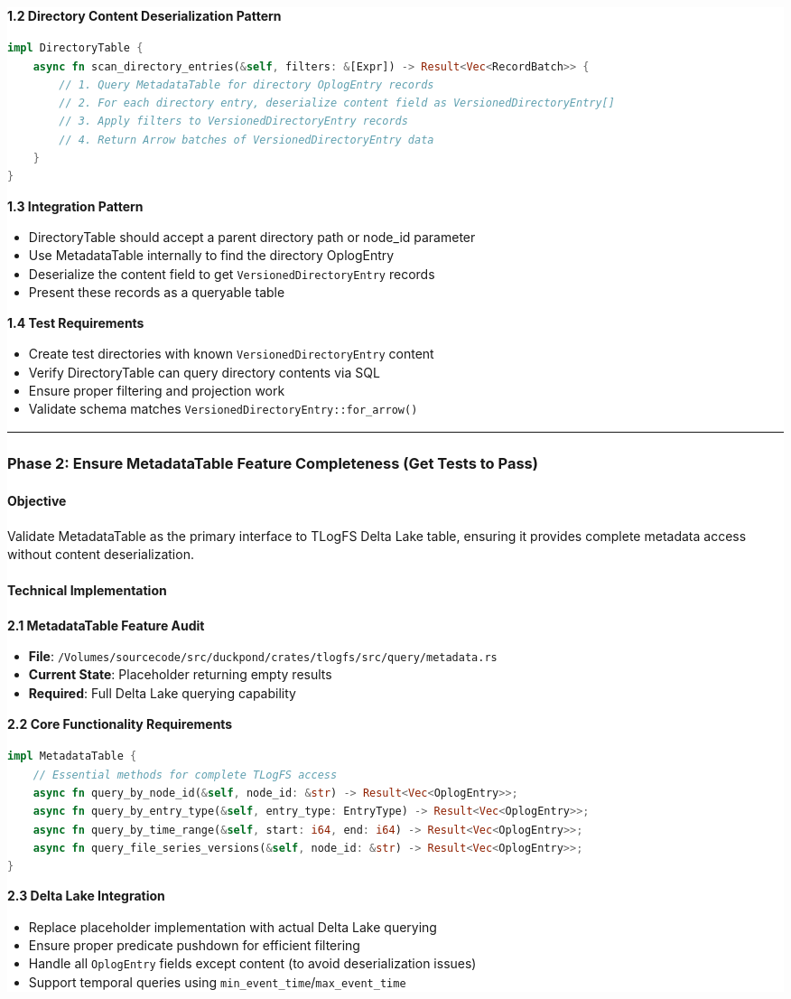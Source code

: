 **1.2 Directory Content Deserialization Pattern**
```rust
impl DirectoryTable {
    async fn scan_directory_entries(&self, filters: &[Expr]) -> Result<Vec<RecordBatch>> {
        // 1. Query MetadataTable for directory OplogEntry records
        // 2. For each directory entry, deserialize content field as VersionedDirectoryEntry[]
        // 3. Apply filters to VersionedDirectoryEntry records
        // 4. Return Arrow batches of VersionedDirectoryEntry data
    }
}
```

**1.3 Integration Pattern**
- DirectoryTable should accept a parent directory path or node_id parameter
- Use MetadataTable internally to find the directory OplogEntry
- Deserialize the content field to get `VersionedDirectoryEntry` records
- Present these records as a queryable table

**1.4 Test Requirements**
- Create test directories with known `VersionedDirectoryEntry` content
- Verify DirectoryTable can query directory contents via SQL
- Ensure proper filtering and projection work
- Validate schema matches `VersionedDirectoryEntry::for_arrow()`

---

### **Phase 2: Ensure MetadataTable Feature Completeness (Get Tests to Pass)**

#### **Objective**
Validate MetadataTable as the primary interface to TLogFS Delta Lake table, ensuring it provides complete metadata access without content deserialization.

#### **Technical Implementation**

**2.1 MetadataTable Feature Audit**
- **File**: `/Volumes/sourcecode/src/duckpond/crates/tlogfs/src/query/metadata.rs`
- **Current State**: Placeholder returning empty results
- **Required**: Full Delta Lake querying capability

**2.2 Core Functionality Requirements**
```rust
impl MetadataTable {
    // Essential methods for complete TLogFS access
    async fn query_by_node_id(&self, node_id: &str) -> Result<Vec<OplogEntry>>;
    async fn query_by_entry_type(&self, entry_type: EntryType) -> Result<Vec<OplogEntry>>;
    async fn query_by_time_range(&self, start: i64, end: i64) -> Result<Vec<OplogEntry>>;
    async fn query_file_series_versions(&self, node_id: &str) -> Result<Vec<OplogEntry>>;
}
```

**2.3 Delta Lake Integration**
- Replace placeholder implementation with actual Delta Lake querying
- Ensure proper predicate pushdown for efficient filtering
- Handle all `OplogEntry` fields except content (to avoid deserialization issues)
- Support temporal queries using `min_event_time`/`max_event_time`
